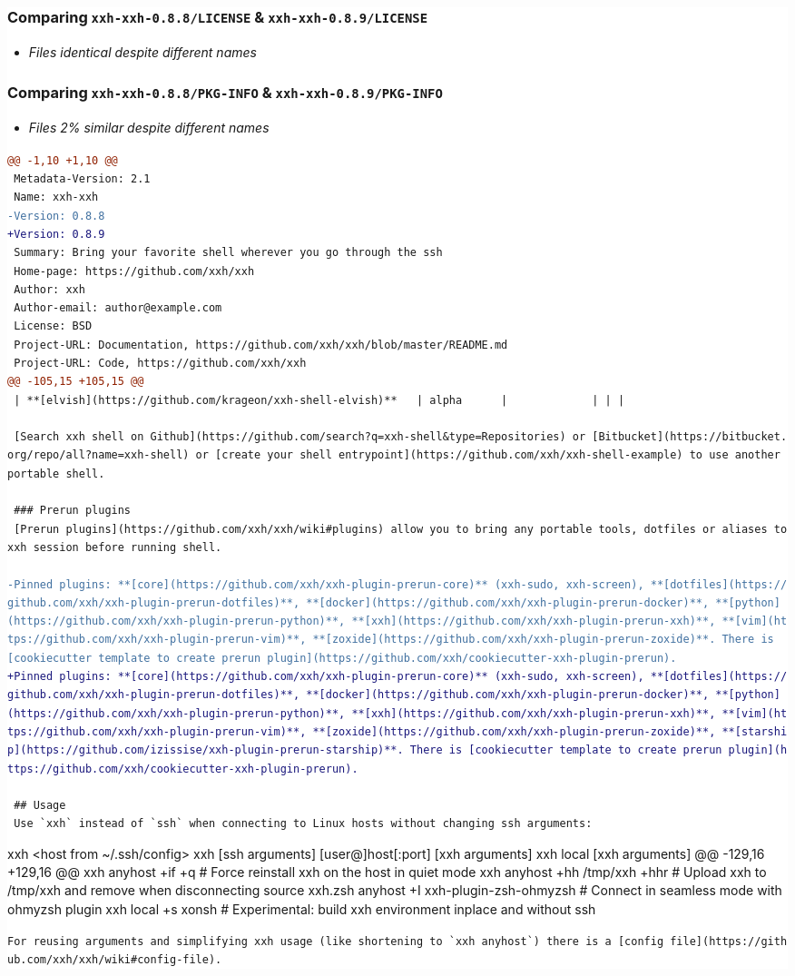 ### Comparing `xxh-xxh-0.8.8/LICENSE` & `xxh-xxh-0.8.9/LICENSE`

 * *Files identical despite different names*

### Comparing `xxh-xxh-0.8.8/PKG-INFO` & `xxh-xxh-0.8.9/PKG-INFO`

 * *Files 2% similar despite different names*

```diff
@@ -1,10 +1,10 @@
 Metadata-Version: 2.1
 Name: xxh-xxh
-Version: 0.8.8
+Version: 0.8.9
 Summary: Bring your favorite shell wherever you go through the ssh
 Home-page: https://github.com/xxh/xxh
 Author: xxh
 Author-email: author@example.com
 License: BSD
 Project-URL: Documentation, https://github.com/xxh/xxh/blob/master/README.md
 Project-URL: Code, https://github.com/xxh/xxh
@@ -105,15 +105,15 @@
 | **[elvish](https://github.com/krageon/xxh-shell-elvish)**   | alpha      |             | | |
 
 [Search xxh shell on Github](https://github.com/search?q=xxh-shell&type=Repositories) or [Bitbucket](https://bitbucket.org/repo/all?name=xxh-shell) or [create your shell entrypoint](https://github.com/xxh/xxh-shell-example) to use another portable shell.  
 
 ### Prerun plugins
 [Prerun plugins](https://github.com/xxh/xxh/wiki#plugins) allow you to bring any portable tools, dotfiles or aliases to xxh session before running shell. 
 
-Pinned plugins: **[core](https://github.com/xxh/xxh-plugin-prerun-core)** (xxh-sudo, xxh-screen), **[dotfiles](https://github.com/xxh/xxh-plugin-prerun-dotfiles)**, **[docker](https://github.com/xxh/xxh-plugin-prerun-docker)**, **[python](https://github.com/xxh/xxh-plugin-prerun-python)**, **[xxh](https://github.com/xxh/xxh-plugin-prerun-xxh)**, **[vim](https://github.com/xxh/xxh-plugin-prerun-vim)**, **[zoxide](https://github.com/xxh/xxh-plugin-prerun-zoxide)**. There is [cookiecutter template to create prerun plugin](https://github.com/xxh/cookiecutter-xxh-plugin-prerun).
+Pinned plugins: **[core](https://github.com/xxh/xxh-plugin-prerun-core)** (xxh-sudo, xxh-screen), **[dotfiles](https://github.com/xxh/xxh-plugin-prerun-dotfiles)**, **[docker](https://github.com/xxh/xxh-plugin-prerun-docker)**, **[python](https://github.com/xxh/xxh-plugin-prerun-python)**, **[xxh](https://github.com/xxh/xxh-plugin-prerun-xxh)**, **[vim](https://github.com/xxh/xxh-plugin-prerun-vim)**, **[zoxide](https://github.com/xxh/xxh-plugin-prerun-zoxide)**, **[starship](https://github.com/izissise/xxh-plugin-prerun-starship)**. There is [cookiecutter template to create prerun plugin](https://github.com/xxh/cookiecutter-xxh-plugin-prerun).
 
 ## Usage
 Use `xxh` instead of `ssh` when connecting to Linux hosts without changing ssh arguments:
 ```
 xxh <host from ~/.ssh/config>
 xxh [ssh arguments] [user@]host[:port] [xxh arguments]
 xxh local [xxh arguments]
@@ -129,16 +129,16 @@
 xxh anyhost +if +q                                # Force reinstall xxh on the host in quiet mode
 xxh anyhost +hh /tmp/xxh +hhr                     # Upload xxh to /tmp/xxh and remove when disconnecting
 source xxh.zsh anyhost +I xxh-plugin-zsh-ohmyzsh  # Connect in seamless mode with ohmyzsh plugin
 xxh local +s xonsh                                # Experimental: build xxh environment inplace and without ssh
 ```
 For reusing arguments and simplifying xxh usage (like shortening to `xxh anyhost`) there is a [config file](https://github.com/xxh/xxh/wiki#config-file).
 
 ```